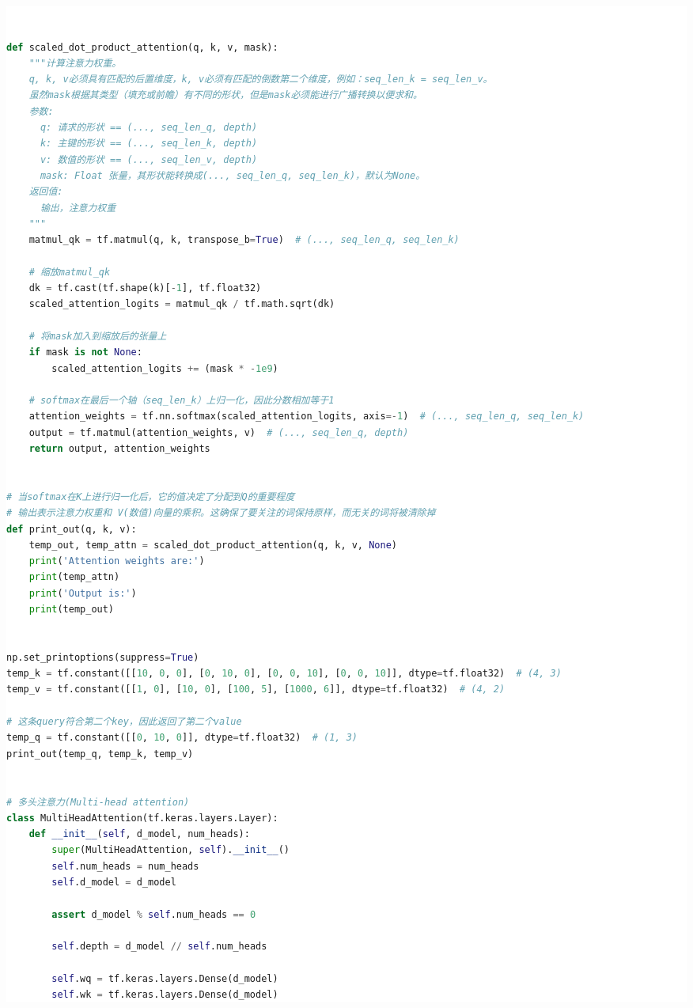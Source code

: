 ```python


def scaled_dot_product_attention(q, k, v, mask):
    """计算注意力权重。
    q, k, v必须具有匹配的后置维度，k, v必须有匹配的倒数第二个维度，例如：seq_len_k = seq_len_v。
    虽然mask根据其类型（填充或前瞻）有不同的形状，但是mask必须能进行广播转换以便求和。
    参数:
      q: 请求的形状 == (..., seq_len_q, depth)
      k: 主键的形状 == (..., seq_len_k, depth)
      v: 数值的形状 == (..., seq_len_v, depth)
      mask: Float 张量，其形状能转换成(..., seq_len_q, seq_len_k)，默认为None。
    返回值:
      输出，注意力权重
    """
    matmul_qk = tf.matmul(q, k, transpose_b=True)  # (..., seq_len_q, seq_len_k)

    # 缩放matmul_qk
    dk = tf.cast(tf.shape(k)[-1], tf.float32)
    scaled_attention_logits = matmul_qk / tf.math.sqrt(dk)

    # 将mask加入到缩放后的张量上
    if mask is not None:
        scaled_attention_logits += (mask * -1e9)

    # softmax在最后一个轴（seq_len_k）上归一化，因此分数相加等于1
    attention_weights = tf.nn.softmax(scaled_attention_logits, axis=-1)  # (..., seq_len_q, seq_len_k)
    output = tf.matmul(attention_weights, v)  # (..., seq_len_q, depth)
    return output, attention_weights


# 当softmax在K上进行归一化后，它的值决定了分配到Q的重要程度
# 输出表示注意力权重和 V(数值)向量的乘积。这确保了要关注的词保持原样，而无关的词将被清除掉
def print_out(q, k, v):
    temp_out, temp_attn = scaled_dot_product_attention(q, k, v, None)
    print('Attention weights are:')
    print(temp_attn)
    print('Output is:')
    print(temp_out)


np.set_printoptions(suppress=True)
temp_k = tf.constant([[10, 0, 0], [0, 10, 0], [0, 0, 10], [0, 0, 10]], dtype=tf.float32)  # (4, 3)
temp_v = tf.constant([[1, 0], [10, 0], [100, 5], [1000, 6]], dtype=tf.float32)  # (4, 2)

# 这条query符合第二个key，因此返回了第二个value
temp_q = tf.constant([[0, 10, 0]], dtype=tf.float32)  # (1, 3)
print_out(temp_q, temp_k, temp_v)


# 多头注意力(Multi-head attention)
class MultiHeadAttention(tf.keras.layers.Layer):
    def __init__(self, d_model, num_heads):
        super(MultiHeadAttention, self).__init__()
        self.num_heads = num_heads
        self.d_model = d_model

        assert d_model % self.num_heads == 0

        self.depth = d_model // self.num_heads

        self.wq = tf.keras.layers.Dense(d_model)
        self.wk = tf.keras.layers.Dense(d_model)
```